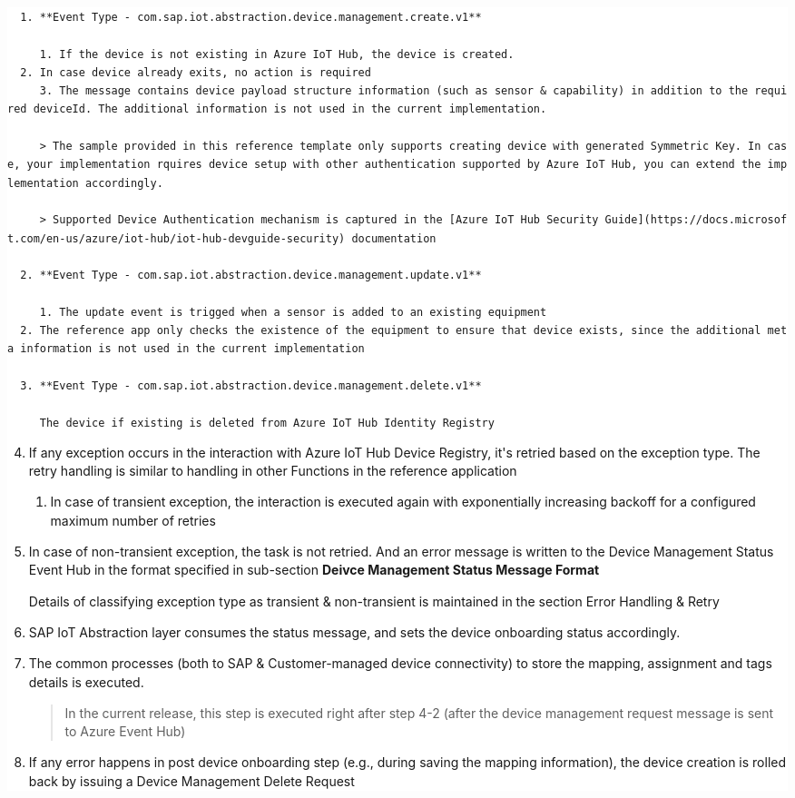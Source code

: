       1. **Event Type - com.sap.iot.abstraction.device.management.create.v1** 

         1. If the device is not existing in Azure IoT Hub, the device is created.
      2. In case device already exits, no action is required 
         3. The message contains device payload structure information (such as sensor & capability) in addition to the required deviceId. The additional information is not used in the current implementation. 
   
         > The sample provided in this reference template only supports creating device with generated Symmetric Key. In case, your implementation rquires device setup with other authentication supported by Azure IoT Hub, you can extend the implementation accordingly. 

         > Supported Device Authentication mechanism is captured in the [Azure IoT Hub Security Guide](https://docs.microsoft.com/en-us/azure/iot-hub/iot-hub-devguide-security) documentation

      2. **Event Type - com.sap.iot.abstraction.device.management.update.v1**

         1. The update event is trigged when a sensor is added to an existing equipment
      2. The reference app only checks the existence of the equipment to ensure that device exists, since the additional meta information is not used in the current implementation
   
      3. **Event Type - com.sap.iot.abstraction.device.management.delete.v1**

         The device if existing is deleted from Azure IoT Hub Identity Registry 

   4. If any exception occurs in the interaction with Azure IoT Hub Device Registry, it's retried based on the exception type. The retry handling is similar to handling in other Functions in the reference application

      1. In case of transient exception, the interaction is executed again with exponentially increasing backoff for a configured maximum number of retries
   2. In case of non-transient exception, the task is not retried. And an error message is written to the Device Management Status Event Hub in the format specified in sub-section **Deivce Management Status Message Format**
   
      Details of classifying exception type as transient & non-transient is maintained in the section Error Handling & Retry

   5. SAP IoT Abstraction layer consumes the status message, and sets the device onboarding status accordingly. 

   6. The common processes (both to SAP & Customer-managed device connectivity) to store the mapping, assignment and tags details is executed. 

      > In the current release, this step is executed right after step 4-2 (after the device management request message is sent to Azure Event Hub)

   7. If any error happens in post device onboarding step (e.g., during saving the mapping information), the device creation is rolled back by issuing a Device Management Delete Request
